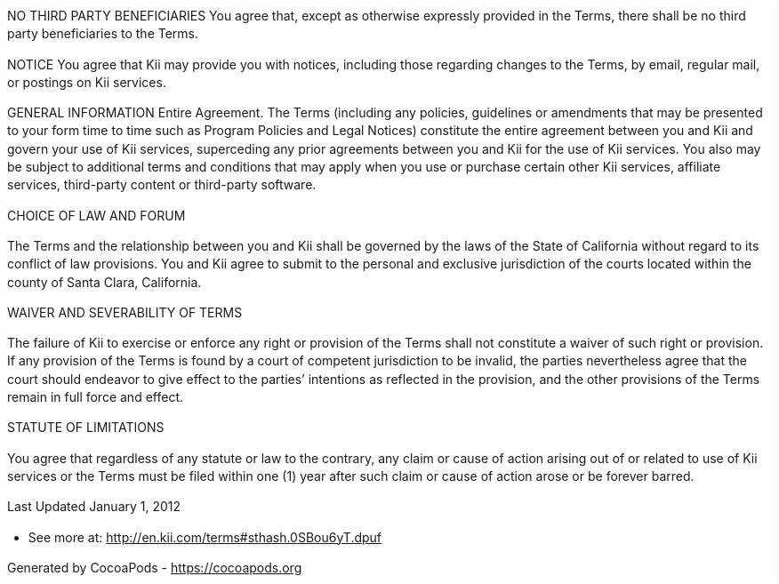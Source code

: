NO THIRD PARTY BENEFICIARIES
You agree that, except as otherwise expressly provided in the Terms, there shall be no third party beneficiaries to the Terms.

NOTICE
You agree that Kii may provide you with notices, including those regarding changes to the Terms, by email, regular mail, or postings on Kii services.

GENERAL INFORMATION
Entire Agreement. The Terms (including any policies, guidelines or amendments that may be presented to your form time to time such as Program Policies and Legal Notices) constitute the entire agreement between you and Kii and govern your use of Kii services, superceding any prior agreements between you and Kii for the use of Kii services. You also may be subject to additional terms and conditions that may apply when you use or purchase certain other Kii services, affiliate services, third-party content or third-party software.

CHOICE OF LAW AND FORUM

The Terms and the relationship between you and Kii shall be governed by the laws of the State of California without regard to its conflict of law provisions. You and Kii agree to submit to the personal and exclusive jurisdiction of the courts located within the county of Santa Clara, California.

WAIVER AND SEVERABILITY OF TERMS

The failure of Kii to exercise or enforce any right or provision of the Terms shall not constitute a waiver of such right or provision. If any provision of the Terms is found by a court of competent jurisdiction to be invalid, the parties nevertheless agree that the court should endeavor to give effect to the parties’ intentions as reflected in the provision, and the other provisions of the Terms remain in full force and effect.

STATUTE OF LIMITATIONS

You agree that regardless of any statute or law to the contrary, any claim or cause of action arising out of or related to use of Kii services or the Terms must be filed within one (1) year after such claim or cause of action arose or be forever barred.

Last Updated January 1, 2012

- See more at: http://en.kii.com/terms#sthash.0SBou6yT.dpuf

Generated by CocoaPods - https://cocoapods.org
